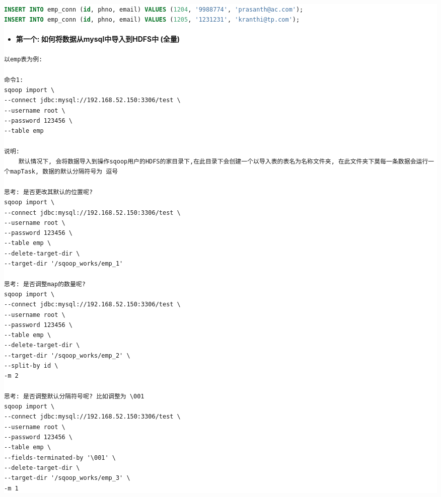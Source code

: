 ```sql
INSERT INTO emp_conn (id, phno, email) VALUES (1204, '9988774', 'prasanth@ac.com');
INSERT INTO emp_conn (id, phno, email) VALUES (1205, '1231231', 'kranthi@tp.com');
```

* #### 第一个: 如何将数据从mysql中导入到HDFS中 (全量)  

```shell
以emp表为例:

命令1:
sqoop import \
--connect jdbc:mysql://192.168.52.150:3306/test \
--username root \
--password 123456 \
--table emp

说明:
	默认情况下, 会将数据导入到操作sqoop用户的HDFS的家目录下,在此目录下会创建一个以导入表的表名为名称文件夹, 在此文件夹下莫每一条数据会运行一个mapTask, 数据的默认分隔符号为 逗号
	
思考: 是否更改其默认的位置呢?
sqoop import \
--connect jdbc:mysql://192.168.52.150:3306/test \
--username root \
--password 123456 \
--table emp \
--delete-target-dir \
--target-dir '/sqoop_works/emp_1'

思考: 是否调整map的数量呢?
sqoop import \
--connect jdbc:mysql://192.168.52.150:3306/test \
--username root \
--password 123456 \
--table emp \
--delete-target-dir \
--target-dir '/sqoop_works/emp_2' \
--split-by id \
-m 2 

思考: 是否调整默认分隔符号呢? 比如调整为 \001
sqoop import \
--connect jdbc:mysql://192.168.52.150:3306/test \
--username root \
--password 123456 \
--table emp \
--fields-terminated-by '\001' \
--delete-target-dir \
--target-dir '/sqoop_works/emp_3' \
-m 1 
```

